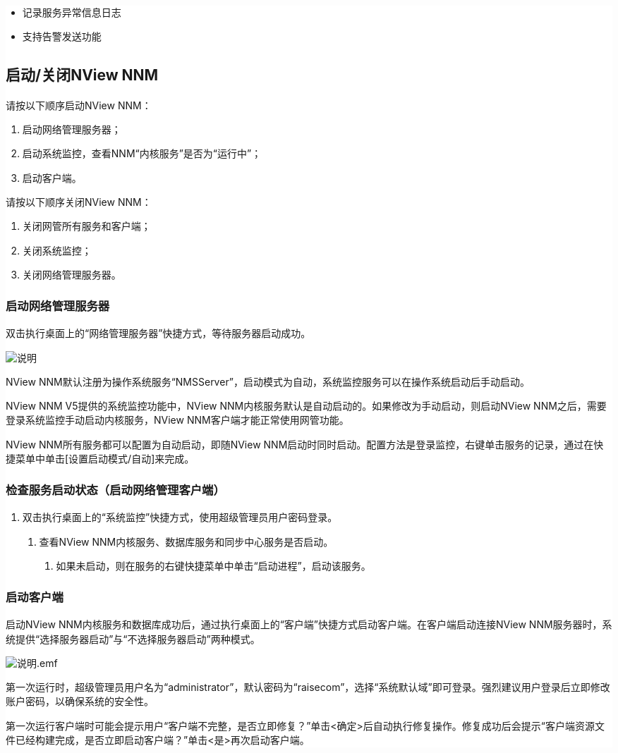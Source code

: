 -   记录服务异常信息日志

-   支持告警发送功能

## 启动/关闭NView NNM

请按以下顺序启动NView NNM：

1.  启动网络管理服务器；

2.  启动系统监控，查看NNM“内核服务”是否为“运行中”；

3.  启动客户端。

请按以下顺序关闭NView NNM：

1.  关闭网管所有服务和客户端；

2.  关闭系统监控；

3.  关闭网络管理服务器。

### 启动网络管理服务器

双击执行桌面上的“网络管理服务器”快捷方式，等待服务器启动成功。

![说明](media/026e4f97cdacbd7f46b8a1668305b017.emf)

NView
NNM默认注册为操作系统服务“NMSServer”，启动模式为自动，系统监控服务可以在操作系统启动后手动启动。

NView NNM V5提供的系统监控功能中，NView
NNM内核服务默认是自动启动的。如果修改为手动启动，则启动NView
NNM之后，需要登录系统监控手动启动内核服务，NView NNM客户端才能正常使用网管功能。

NView NNM所有服务都可以配置为自动启动，即随NView
NNM启动时同时启动。配置方法是登录监控，右键单击服务的记录，通过在快捷菜单中单击[设置启动模式/自动]来完成。

### 检查服务启动状态（启动网络管理客户端）

1.  双击执行桌面上的“系统监控”快捷方式，使用超级管理员用户密码登录。

    1.  查看NView NNM内核服务、数据库服务和同步中心服务是否启动。

        1.  如果未启动，则在服务的右键快捷菜单中单击“启动进程”，启动该服务。

### 启动客户端

启动NView
NNM内核服务和数据库成功后，通过执行桌面上的“客户端”快捷方式启动客户端。在客户端启动连接NView
NNM服务器时，系统提供“选择服务器启动”与“不选择服务器启动”两种模式。

![说明.emf](media/026e4f97cdacbd7f46b8a1668305b017.emf)

第一次运行时，超级管理员用户名为“administrator”，默认密码为“raisecom”，选择“系统默认域”即可登录。强烈建议用户登录后立即修改账户密码，以确保系统的安全性。

第一次运行客户端时可能会提示用户“客户端不完整，是否立即修复？”单击\<确定\>后自动执行修复操作。修复成功后会提示“客户端资源文件已经构建完成，是否立即启动客户端？”单击\<是\>再次启动客户端。
